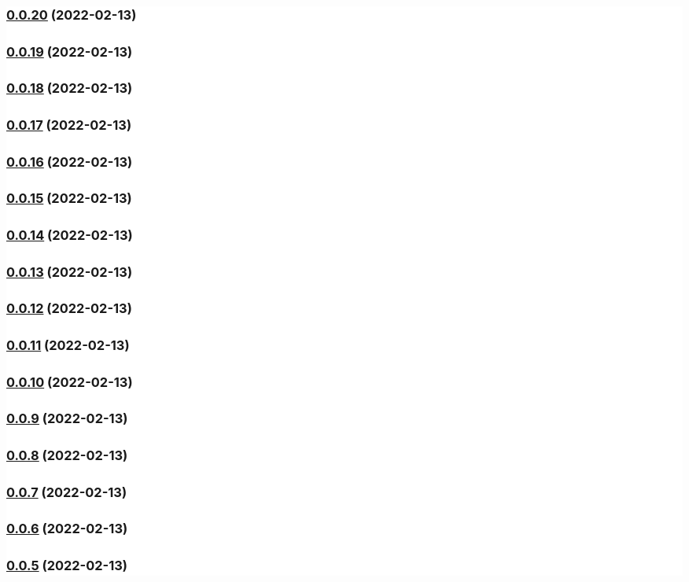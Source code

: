 ### [0.0.20](https://github.com/azorakapp/azorak-web-app/compare/v0.0.19...v0.0.20) (2022-02-13)

### [0.0.19](https://github.com/azorakapp/azorak-web-app/compare/v0.0.18...v0.0.19) (2022-02-13)

### [0.0.18](https://github.com/azorakapp/azorak-web-app/compare/v0.0.17...v0.0.18) (2022-02-13)

### [0.0.17](https://github.com/azorakapp/azorak-web-app/compare/v0.0.16...v0.0.17) (2022-02-13)

### [0.0.16](https://github.com/azorakapp/azorak-web-app/compare/v0.0.15...v0.0.16) (2022-02-13)

### [0.0.15](https://github.com/azorakapp/azorak-web-app/compare/v0.0.14...v0.0.15) (2022-02-13)

### [0.0.14](https://github.com/azorakapp/azorak-web-app/compare/v0.0.13...v0.0.14) (2022-02-13)

### [0.0.13](https://github.com/azorakapp/azorak-web-app/compare/v0.0.12...v0.0.13) (2022-02-13)

### [0.0.12](https://github.com/azorakapp/azorak-web-app/compare/v0.0.11...v0.0.12) (2022-02-13)

### [0.0.11](https://github.com/azorakapp/azorak-web-app/compare/v0.0.10...v0.0.11) (2022-02-13)

### [0.0.10](https://github.com/azorakapp/azorak-web-app/compare/v0.0.9...v0.0.10) (2022-02-13)

### [0.0.9](https://github.com/azorakapp/azorak-web-app/compare/v0.0.8...v0.0.9) (2022-02-13)

### [0.0.8](https://github.com/azorakapp/azorak-web-app/compare/v0.0.7...v0.0.8) (2022-02-13)

### [0.0.7](https://github.com/azorakapp/azorak-web-app/compare/v0.0.6...v0.0.7) (2022-02-13)

### [0.0.6](https://github.com/azorakapp/azorak-web-app/compare/v0.0.5...v0.0.6) (2022-02-13)

### [0.0.5](https://github.com/azorakapp/azorak-web-app/compare/v0.0.4...v0.0.5) (2022-02-13)
